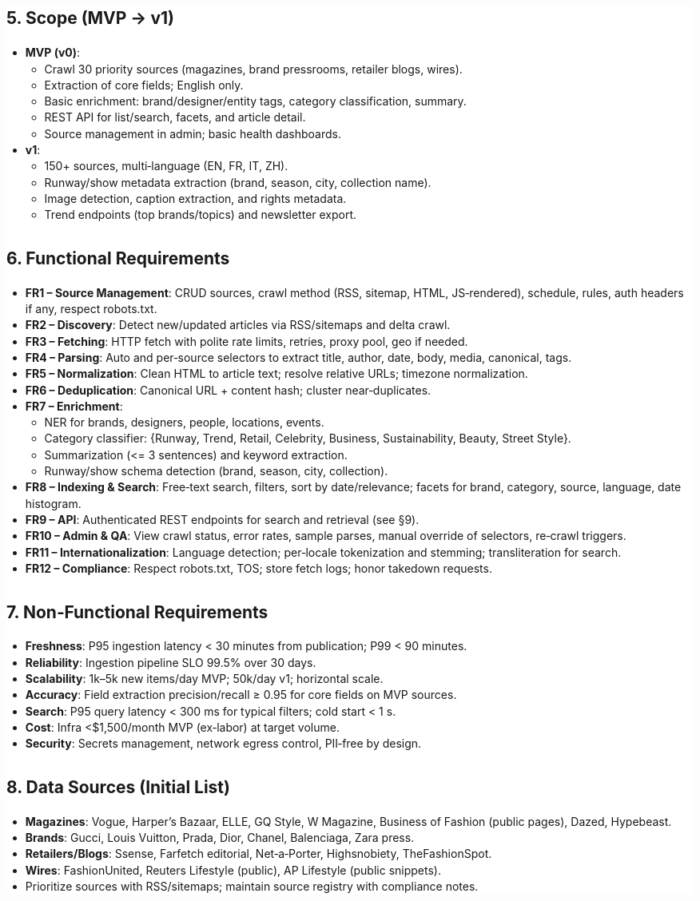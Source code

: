## 5. Scope (MVP → v1)
- **MVP (v0)**:
  - Crawl 30 priority sources (magazines, brand pressrooms, retailer blogs, wires).
  - Extraction of core fields; English only.
  - Basic enrichment: brand/designer/entity tags, category classification, summary.
  - REST API for list/search, facets, and article detail.
  - Source management in admin; basic health dashboards.
- **v1**:
  - 150+ sources, multi‑language (EN, FR, IT, ZH).
  - Runway/show metadata extraction (brand, season, city, collection name).
  - Image detection, caption extraction, and rights metadata.
  - Trend endpoints (top brands/topics) and newsletter export.

## 6. Functional Requirements
- **FR1 – Source Management**: CRUD sources, crawl method (RSS, sitemap, HTML, JS‑rendered), schedule, rules, auth headers if any, respect robots.txt.
- **FR2 – Discovery**: Detect new/updated articles via RSS/sitemaps and delta crawl.
- **FR3 – Fetching**: HTTP fetch with polite rate limits, retries, proxy pool, geo if needed.
- **FR4 – Parsing**: Auto and per‑source selectors to extract title, author, date, body, media, canonical, tags.
- **FR5 – Normalization**: Clean HTML to article text; resolve relative URLs; timezone normalization.
- **FR6 – Deduplication**: Canonical URL + content hash; cluster near‑duplicates.
- **FR7 – Enrichment**:
  - NER for brands, designers, people, locations, events.
  - Category classifier: {Runway, Trend, Retail, Celebrity, Business, Sustainability, Beauty, Street Style}.
  - Summarization (<= 3 sentences) and keyword extraction.
  - Runway/show schema detection (brand, season, city, collection).
- **FR8 – Indexing & Search**: Free‑text search, filters, sort by date/relevance; facets for brand, category, source, language, date histogram.
- **FR9 – API**: Authenticated REST endpoints for search and retrieval (see §9).
- **FR10 – Admin & QA**: View crawl status, error rates, sample parses, manual override of selectors, re‑crawl triggers.
- **FR11 – Internationalization**: Language detection; per‑locale tokenization and stemming; transliteration for search.
- **FR12 – Compliance**: Respect robots.txt, TOS; store fetch logs; honor takedown requests.

## 7. Non‑Functional Requirements
- **Freshness**: P95 ingestion latency < 30 minutes from publication; P99 < 90 minutes.
- **Reliability**: Ingestion pipeline SLO 99.5% over 30 days.
- **Scalability**: 1k–5k new items/day MVP; 50k/day v1; horizontal scale.
- **Accuracy**: Field extraction precision/recall ≥ 0.95 for core fields on MVP sources.
- **Search**: P95 query latency < 300 ms for typical filters; cold start < 1 s.
- **Cost**: Infra <$1,500/month MVP (ex‑labor) at target volume.
- **Security**: Secrets management, network egress control, PII‑free by design.

## 8. Data Sources (Initial List)
- **Magazines**: Vogue, Harper’s Bazaar, ELLE, GQ Style, W Magazine, Business of Fashion (public pages), Dazed, Hypebeast.
- **Brands**: Gucci, Louis Vuitton, Prada, Dior, Chanel, Balenciaga, Zara press.
- **Retailers/Blogs**: Ssense, Farfetch editorial, Net‑a‑Porter, Highsnobiety, TheFashionSpot.
- **Wires**: FashionUnited, Reuters Lifestyle (public), AP Lifestyle (public snippets).
- Prioritize sources with RSS/sitemaps; maintain source registry with compliance notes.
